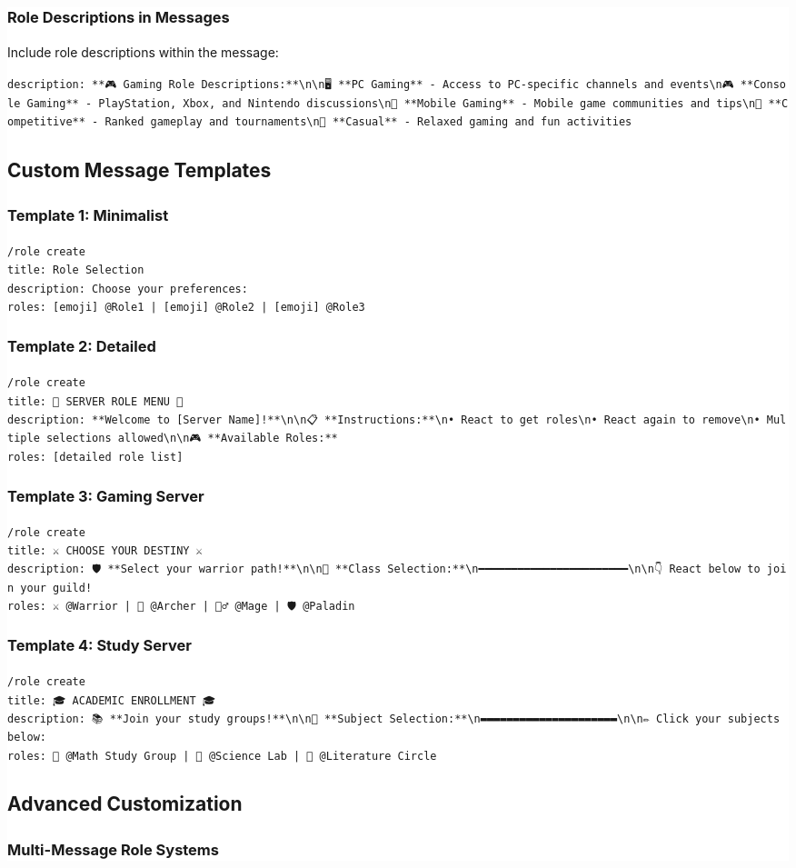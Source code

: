 ### Role Descriptions in Messages

Include role descriptions within the message:

```
description: **🎮 Gaming Role Descriptions:**\n\n🖥️ **PC Gaming** - Access to PC-specific channels and events\n🎮 **Console Gaming** - PlayStation, Xbox, and Nintendo discussions\n📱 **Mobile Gaming** - Mobile game communities and tips\n🎯 **Competitive** - Ranked gameplay and tournaments\n🎲 **Casual** - Relaxed gaming and fun activities
```

## Custom Message Templates

### Template 1: Minimalist
```
/role create
title: Role Selection
description: Choose your preferences:
roles: [emoji] @Role1 | [emoji] @Role2 | [emoji] @Role3
```

### Template 2: Detailed
```
/role create
title: 🎯 SERVER ROLE MENU 🎯
description: **Welcome to [Server Name]!**\n\n📋 **Instructions:**\n• React to get roles\n• React again to remove\n• Multiple selections allowed\n\n🎮 **Available Roles:**
roles: [detailed role list]
```

### Template 3: Gaming Server
```
/role create
title: ⚔️ CHOOSE YOUR DESTINY ⚔️
description: 🛡️ **Select your warrior path!**\n\n🎯 **Class Selection:**\n━━━━━━━━━━━━━━━━━━━━━━━\n\n👇 React below to join your guild!
roles: ⚔️ @Warrior | 🏹 @Archer | 🧙‍♂️ @Mage | 🛡️ @Paladin
```

### Template 4: Study Server
```
/role create
title: 🎓 ACADEMIC ENROLLMENT 🎓
description: 📚 **Join your study groups!**\n\n📝 **Subject Selection:**\n▬▬▬▬▬▬▬▬▬▬▬▬▬▬▬▬▬▬▬▬▬\n\n✏️ Click your subjects below:
roles: 🧮 @Math Study Group | 🧪 @Science Lab | 📖 @Literature Circle
```

## Advanced Customization

### Multi-Message Role Systems
